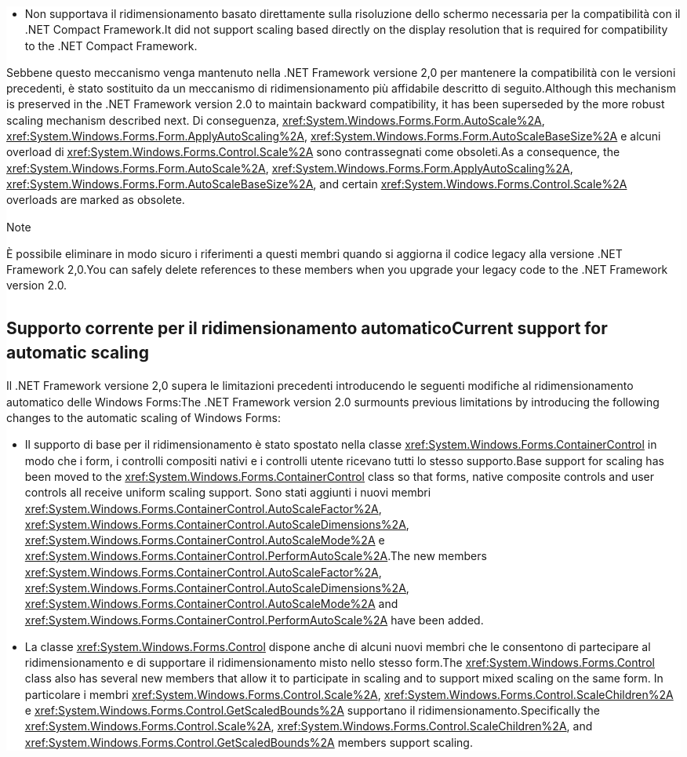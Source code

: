 - <span data-ttu-id="2bfc9-141">Non supportava il ridimensionamento basato direttamente sulla risoluzione dello schermo necessaria per la compatibilità con il .NET Compact Framework.</span><span class="sxs-lookup"><span data-stu-id="2bfc9-141">It did not support scaling based directly on the display resolution that is required for compatibility to the .NET Compact Framework.</span></span>

<span data-ttu-id="2bfc9-142">Sebbene questo meccanismo venga mantenuto nella .NET Framework versione 2,0 per mantenere la compatibilità con le versioni precedenti, è stato sostituito da un meccanismo di ridimensionamento più affidabile descritto di seguito.</span><span class="sxs-lookup"><span data-stu-id="2bfc9-142">Although this mechanism is preserved in the .NET Framework version 2.0 to maintain backward compatibility, it has been superseded by the more robust scaling mechanism described next.</span></span> <span data-ttu-id="2bfc9-143">Di conseguenza, <xref:System.Windows.Forms.Form.AutoScale%2A>, <xref:System.Windows.Forms.Form.ApplyAutoScaling%2A>, <xref:System.Windows.Forms.Form.AutoScaleBaseSize%2A> e alcuni overload di <xref:System.Windows.Forms.Control.Scale%2A> sono contrassegnati come obsoleti.</span><span class="sxs-lookup"><span data-stu-id="2bfc9-143">As a consequence, the <xref:System.Windows.Forms.Form.AutoScale%2A>, <xref:System.Windows.Forms.Form.ApplyAutoScaling%2A>, <xref:System.Windows.Forms.Form.AutoScaleBaseSize%2A>, and certain <xref:System.Windows.Forms.Control.Scale%2A> overloads are marked as obsolete.</span></span>

> [!NOTE]
> <span data-ttu-id="2bfc9-144">È possibile eliminare in modo sicuro i riferimenti a questi membri quando si aggiorna il codice legacy alla versione .NET Framework 2,0.</span><span class="sxs-lookup"><span data-stu-id="2bfc9-144">You can safely delete references to these members when you upgrade your legacy code to the .NET Framework version 2.0.</span></span>

## <a name="current-support-for-automatic-scaling"></a><span data-ttu-id="2bfc9-145">Supporto corrente per il ridimensionamento automatico</span><span class="sxs-lookup"><span data-stu-id="2bfc9-145">Current support for automatic scaling</span></span>

<span data-ttu-id="2bfc9-146">Il .NET Framework versione 2,0 supera le limitazioni precedenti introducendo le seguenti modifiche al ridimensionamento automatico delle Windows Forms:</span><span class="sxs-lookup"><span data-stu-id="2bfc9-146">The .NET Framework version 2.0 surmounts previous limitations by introducing the following changes to the automatic scaling of Windows Forms:</span></span>

- <span data-ttu-id="2bfc9-147">Il supporto di base per il ridimensionamento è stato spostato nella classe <xref:System.Windows.Forms.ContainerControl> in modo che i form, i controlli compositi nativi e i controlli utente ricevano tutti lo stesso supporto.</span><span class="sxs-lookup"><span data-stu-id="2bfc9-147">Base support for scaling has been moved to the <xref:System.Windows.Forms.ContainerControl> class so that forms, native composite controls and user controls all receive uniform scaling support.</span></span> <span data-ttu-id="2bfc9-148">Sono stati aggiunti i nuovi membri <xref:System.Windows.Forms.ContainerControl.AutoScaleFactor%2A>, <xref:System.Windows.Forms.ContainerControl.AutoScaleDimensions%2A>, <xref:System.Windows.Forms.ContainerControl.AutoScaleMode%2A> e <xref:System.Windows.Forms.ContainerControl.PerformAutoScale%2A>.</span><span class="sxs-lookup"><span data-stu-id="2bfc9-148">The new members <xref:System.Windows.Forms.ContainerControl.AutoScaleFactor%2A>, <xref:System.Windows.Forms.ContainerControl.AutoScaleDimensions%2A>, <xref:System.Windows.Forms.ContainerControl.AutoScaleMode%2A> and <xref:System.Windows.Forms.ContainerControl.PerformAutoScale%2A> have been added.</span></span>

- <span data-ttu-id="2bfc9-149">La classe <xref:System.Windows.Forms.Control> dispone anche di alcuni nuovi membri che le consentono di partecipare al ridimensionamento e di supportare il ridimensionamento misto nello stesso form.</span><span class="sxs-lookup"><span data-stu-id="2bfc9-149">The <xref:System.Windows.Forms.Control> class also has several new members that allow it to participate in scaling and to support mixed scaling on the same form.</span></span> <span data-ttu-id="2bfc9-150">In particolare i membri <xref:System.Windows.Forms.Control.Scale%2A>, <xref:System.Windows.Forms.Control.ScaleChildren%2A> e <xref:System.Windows.Forms.Control.GetScaledBounds%2A> supportano il ridimensionamento.</span><span class="sxs-lookup"><span data-stu-id="2bfc9-150">Specifically the <xref:System.Windows.Forms.Control.Scale%2A>, <xref:System.Windows.Forms.Control.ScaleChildren%2A>, and <xref:System.Windows.Forms.Control.GetScaledBounds%2A> members support scaling.</span></span>

